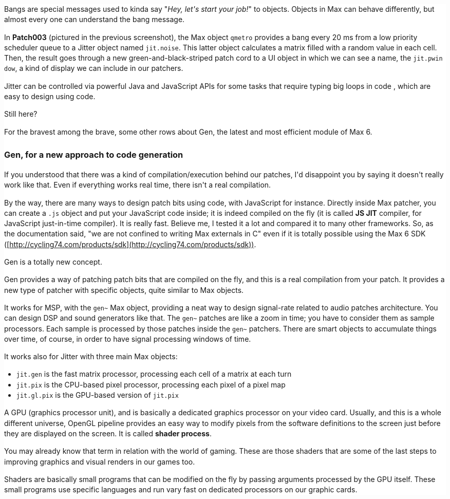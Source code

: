 Bangs are special messages used to kinda say "*Hey, let's start your job!*" to objects. Objects in Max can behave differently, but almost every one can understand the bang message.

In **Patch003** (pictured in the previous screenshot), the Max object `qmetro` provides a bang every 20 ms from a low priority scheduler queue to a Jitter object named `jit.noise`. This latter object calculates a matrix filled with a random value in each cell. Then, the result goes through a new green-and-black-striped patch cord to a UI object in which we can see a name, the `jit.pwindow`, a kind of display we can include in our patchers.

Jitter can be controlled via powerful Java and JavaScript APIs for some tasks that require typing big loops in code , which are easy to design using code.

Still here?

For the bravest among the brave, some other rows about Gen, the latest and most efficient module of Max 6.

### Gen, for a new approach to code generation

If you understood that there was a kind of compilation/execution behind our patches, I'd disappoint you by saying it doesn't really work like that. Even if everything works real time, there isn't a real compilation.

By the way, there are many ways to design patch bits using code, with JavaScript for instance. Directly inside Max patcher, you can create a `.js` object and put your JavaScript code inside; it is indeed compiled on the fly (it is called **JS JIT** compiler, for JavaScript just-in-time compiler). It is really fast. Believe me, I tested it a lot and compared it to many other frameworks. So, as the documentation said, "we are not confined to writing Max externals in C" even if it is totally possible using the Max 6 SDK ([http://cycling74.com/products/sdk](http://cycling74.com/products/sdk)).

Gen is a totally new concept.

Gen provides a way of patching patch bits that are compiled on the fly, and this is a real compilation from your patch. It provides a new type of patcher with specific objects, quite similar to Max objects.

It works for MSP, with the `gen~` Max object, providing a neat way to design signal-rate related to audio patches architecture. You can design DSP and sound generators like that. The `gen~` patches are like a zoom in time; you have to consider them as sample processors. Each sample is processed by those patches inside the `gen~` patchers. There are smart objects to accumulate things over time, of course, in order to have signal processing windows of time.

It works also for Jitter with three main Max objects:

*   `jit.gen` is the fast matrix processor, processing each cell of a matrix at each turn
*   `jit.pix` is the CPU-based pixel processor, processing each pixel of a pixel map
*   `jit.gl.pix` is the GPU-based version of `jit.pix`

A GPU (graphics processor unit), and is basically a dedicated graphics processor on your video card. Usually, and this is a whole different universe, OpenGL pipeline provides an easy way to modify pixels from the software definitions to the screen just before they are displayed on the screen. It is called **shader process**.

You may already know that term in relation with the world of gaming. These are those shaders that are some of the last steps to improving graphics and visual renders in our games too.

Shaders are basically small programs that can be modified on the fly by passing arguments processed by the GPU itself. These small programs use specific languages and run vary fast on dedicated processors on our graphic cards.
